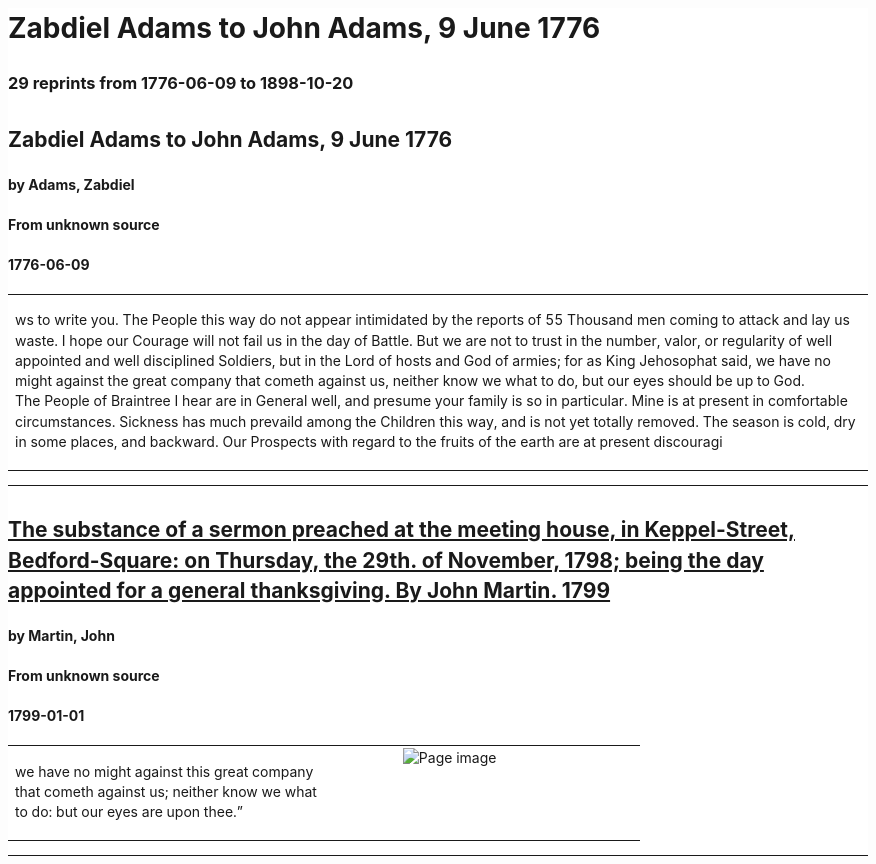 
# Zabdiel Adams to John Adams, 9 June 1776

### 29 reprints from 1776-06-09 to 1898-10-20

## Zabdiel Adams to John Adams, 9 June 1776

#### by Adams, Zabdiel

#### From unknown source

#### 1776-06-09

<table style="width: 100%;"><tr><td style="width: 50%">

ws to write you. The People this way do not appear intimidated by the reports of 55 Thousand men coming to attack and lay us waste. I hope our Courage will not fail us in the day of Battle. But we are not to trust in the number, valor, or regularity of well appointed and well disciplined Soldiers, but in the Lord of hosts and God of armies; for as King Jehosophat said, we have no might against the great company that cometh against us, neither know we what to do, but our eyes should be up to God.  
The People of Braintree I hear are in General well, and presume your family is so in particular. Mine is at present in comfortable circumstances. Sickness has much prevaild among the Children this way, and is not yet totally removed. The season is cold, dry in some places, and backward. Our Prospects with regard to the fruits of the earth are at present discouragi
</td></tr></table>

---

## [The substance of a sermon preached at the meeting house, in Keppel-Street, Bedford-Square: on Thursday, the 29th. of November, 1798; being the day appointed for a general thanksgiving. By John Martin.  1799](https://archive.org/details/bim_eighteenth-century_the-substance-of-a-sermo_martin-john_1799/page/n10/mode/1up?view=theater)

#### by Martin, John

#### From unknown source

#### 1799-01-01

<table style="width: 100%;"><tr><td style="width: 50%">

  
we have no might against this great company  
that cometh against us; neither know we what  
to do: but our eyes are upon thee.”
</td><td style="width: 50%; max-height: 75%; margin: auto; display: block;">
<img alt="Page image" src="https://iiif.archive.org/image/iiif/2/bim_eighteenth-century_the-substance-of-a-sermo_martin-john_1799%2Fbim_eighteenth-century_the-substance-of-a-sermo_martin-john_1799_jp2.zip%2Fbim_eighteenth-century_the-substance-of-a-sermo_martin-john_1799_jp2%2Fbim_eighteenth-century_the-substance-of-a-sermo_martin-john_1799_0010.jp2/pct:19.414703783012133,41.11610006414368,51.37758743754461,6.414368184733804/!600,600/0/default.jpg"/>
</td>
</tr></table>

---